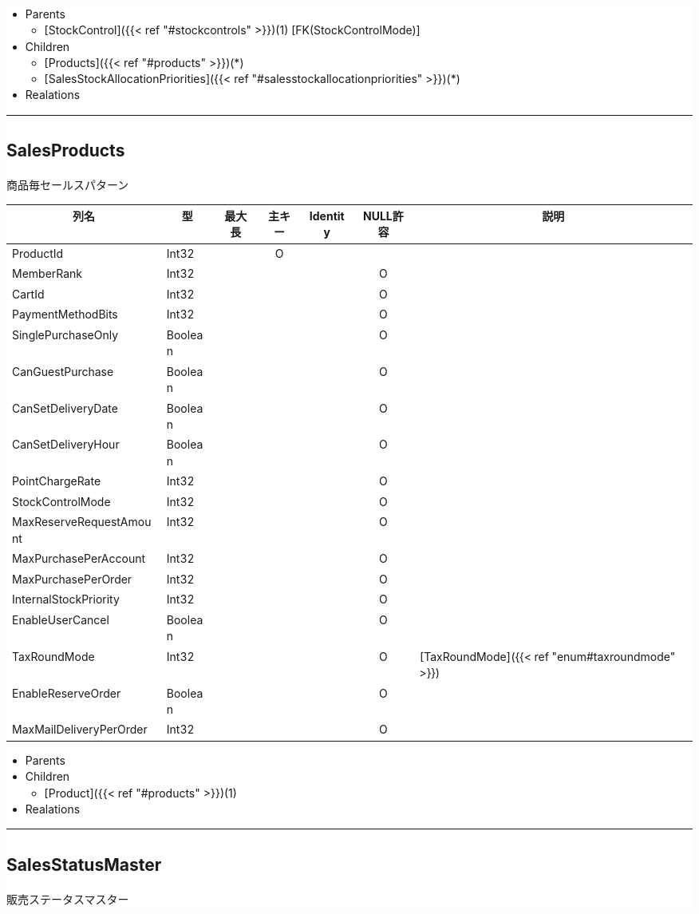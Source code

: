 + Parents
	- [StockControl]({{< ref "#stockcontrols" >}})(1) [FK(StockControlMode)] 	
+ Children
	- [Products]({{< ref "#products" >}})(*)
	- [SalesStockAllocationPriorities]({{< ref "#salesstockallocationpriorities" >}})(*)
+ Realations
---------------------------------------------------------------------------------------

## SalesProducts
商品毎セールスパターン

|          列名           |   型    | 最大長 | 主キー | Identity | NULL許容 |                     説明                     |
| ----------------------- | ------- | ------ | :----: | :------: | :------: | -------------------------------------------- |
| ProductId               | Int32   |        |   O    |          |          |                                              |
| MemberRank              | Int32   |        |        |          |    O     |                                              |
| CartId                  | Int32   |        |        |          |    O     |                                              |
| PaymentMethodBits       | Int32   |        |        |          |    O     |                                              |
| SinglePurchaseOnly      | Boolean |        |        |          |    O     |                                              |
| CanGuestPurchase        | Boolean |        |        |          |    O     |                                              |
| CanSetDeliveryDate      | Boolean |        |        |          |    O     |                                              |
| CanSetDeliveryHour      | Boolean |        |        |          |    O     |                                              |
| PointChargeRate         | Int32   |        |        |          |    O     |                                              |
| StockControlMode        | Int32   |        |        |          |    O     |                                              |
| MaxReserveRequestAmount | Int32   |        |        |          |    O     |                                              |
| MaxPurchasePerAccount   | Int32   |        |        |          |    O     |                                              |
| MaxPurchasePerOrder     | Int32   |        |        |          |    O     |                                              |
| InternalStockPriority   | Int32   |        |        |          |    O     |                                              |
| EnableUserCancel        | Boolean |        |        |          |    O     |                                              |
| TaxRoundMode            | Int32   |        |        |          |    O     | [TaxRoundMode]({{< ref "enum#taxroundmode" >}}) |
| EnableReserveOrder      | Boolean |        |        |          |    O     |                                              |
| MaxMailDeliveryPerOrder | Int32   |        |        |          |    O     |                                              |

+ Parents
+ Children
	- [Product]({{< ref "#products" >}})(1)
+ Realations
---------------------------------------------------------------------------------------

## SalesStatusMaster
販売ステータスマスター
